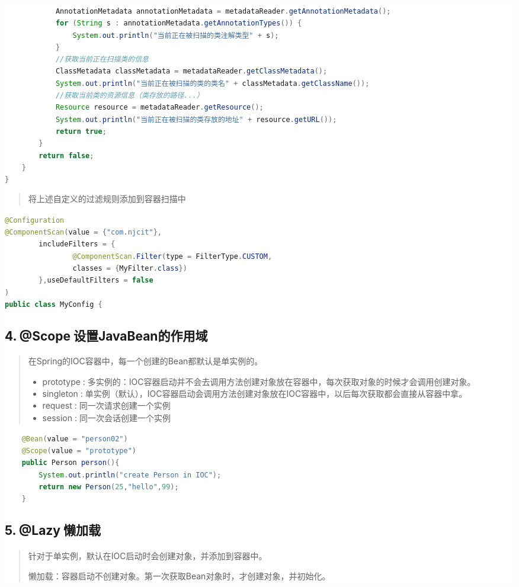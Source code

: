 ```java
            AnnotationMetadata annotationMetadata = metadataReader.getAnnotationMetadata();
            for (String s : annotationMetadata.getAnnotationTypes()) {
                System.out.println("当前正在被扫描的类注解类型" + s);
            }
            //获取当前正在扫描类的信息
            ClassMetadata classMetadata = metadataReader.getClassMetadata();
            System.out.println("当前正在被扫描的类的类名" + classMetadata.getClassName());
            //获取当前类的资源信息（类存放的路径...）
            Resource resource = metadataReader.getResource();
            System.out.println("当前正在被扫描的类存放的地址" + resource.getURL());
            return true;
        }
        return false;
    }
}
```

> 将上述自定义的过滤规则添加到容器扫描中

```java
@Configuration
@ComponentScan(value = {"com.njcit"},
        includeFilters = {
                @ComponentScan.Filter(type = FilterType.CUSTOM,
                classes = {MyFilter.class})
        },useDefaultFilters = false
)
public class MyConfig {
```

## 4. @Scope 设置JavaBean的作用域

> 在Spring的IOC容器中，每一个创建的Bean都默认是单实例的。
>
> * prototype : 多实例的：IOC容器启动并不会去调用方法创建对象放在容器中，每次获取对象的时候才会调用创建对象。
> * singleton : 单实例（默认），IOC容器启动会调用方法创建对象放在IOC容器中，以后每次获取都会直接从容器中拿。
> * request : 同一次请求创建一个实例
> * session : 同一次会话创建一个实例

```java
    @Bean(value = "person02")
    @Scope(value = "prototype")
    public Person person(){
        System.out.println("create Person in IOC");
        return new Person(25,"hello",99);
    }
```

## 5. @Lazy 懒加载

> 针对于单实例，默认在IOC启动时会创建对象，并添加到容器中。
>
> 懒加载：容器启动不创建对象。第一次获取Bean对象时，才创建对象，并初始化。
